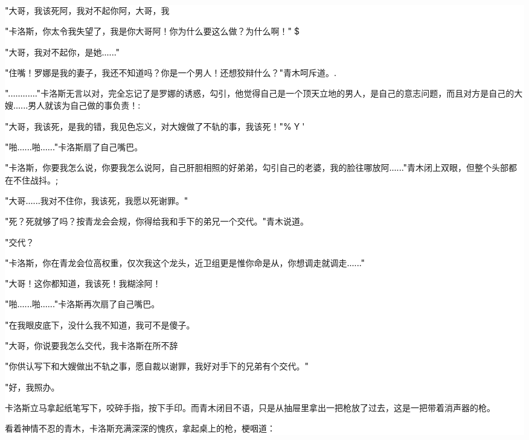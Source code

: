 "大哥，我该死阿，我对不起你阿，大哥，我



"卡洛斯，你太令我失望了，我是你大哥阿！你为什么要这么做？为什么啊！" $



"大哥，我对不起你，是她......"



"住嘴！罗娜是我的妻子，我还不知道吗？你是一个男人！还想狡辩什么？"青木呵斥道。.



"............"卡洛斯无言以对，完全忘记了是罗娜的诱惑，勾引，他觉得自己是一个顶天立地的男人，是自己的意志问题，而且对方是自己的大嫂......男人就该为自己做的事负责！:



"大哥，我该死，是我的错，我见色忘义，对大嫂做了不轨的事，我该死！"% Y '



"啪......啪......"卡洛斯扇了自己嘴巴。



"卡洛斯，你要我怎么说，你要我怎么说阿，自己肝胆相照的好弟弟，勾引自己的老婆，我的脸往哪放阿......"青木闭上双眼，但整个头部都在不住战抖。;



"大哥......我对不住你，我该死，我愿以死谢罪。"



"死？死就够了吗？按青龙会会规，你得给我和手下的弟兄一个交代。"青木说道。



"交代？



"卡洛斯，你在青龙会位高权重，仅次我这个龙头，近卫组更是惟你命是从，你想调走就调走......"



"大哥！这你都知道，我该死！我糊涂阿！



"啪......啪......"卡洛斯再次扇了自己嘴巴。



"在我眼皮底下，没什么我不知道，我可不是傻子。



"大哥，你说要我怎么交代，我卡洛斯在所不辞



"你供认写下和大嫂做出不轨之事，愿自裁以谢罪，我好对手下的兄弟有个交代。"



"好，我照办。



卡洛斯立马拿起纸笔写下，咬碎手指，按下手印。而青木闭目不语，只是从抽屉里拿出一把枪放了过去，这是一把带着消声器的枪。



看着神情不忍的青木，卡洛斯充满深深的愧疚，拿起桌上的枪，梗咽道：
